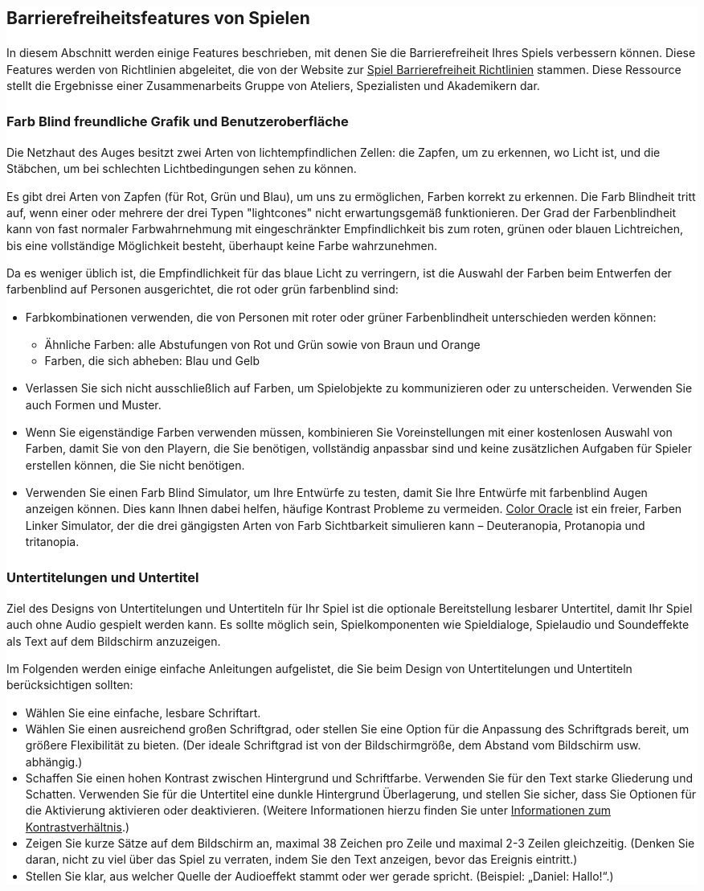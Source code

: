 ## <a name="game-accessibility-features"></a>Barrierefreiheitsfeatures von Spielen

In diesem Abschnitt werden einige Features beschrieben, mit denen Sie die Barrierefreiheit Ihres Spiels verbessern können. Diese Features werden von Richtlinien abgeleitet, die von der Website zur [Spiel Barrierefreiheit Richtlinien](http://gameaccessibilityguidelines.com/) stammen. Diese Ressource stellt die Ergebnisse einer Zusammenarbeits Gruppe von Ateliers, Spezialisten und Akademikern dar.

### <a name="color-blind-friendly-graphics-and-user-interface"></a>Farb Blind freundliche Grafik und Benutzeroberfläche

Die Netzhaut des Auges besitzt zwei Arten von lichtempfindlichen Zellen: die Zapfen, um zu erkennen, wo Licht ist, und die Stäbchen, um bei schlechten Lichtbedingungen sehen zu können. 

Es gibt drei Arten von Zapfen (für Rot, Grün und Blau), um uns zu ermöglichen, Farben korrekt zu erkennen. Die Farb Blindheit tritt auf, wenn einer oder mehrere der drei Typen "lightcones" nicht erwartungsgemäß funktionieren. Der Grad der Farbenblindheit kann von fast normaler Farbwahrnehmung mit eingeschränkter Empfindlichkeit bis zum roten, grünen oder blauen Lichtreichen, bis eine vollständige Möglichkeit besteht, überhaupt keine Farbe wahrzunehmen. 

Da es weniger üblich ist, die Empfindlichkeit für das blaue Licht zu verringern, ist die Auswahl der Farben beim Entwerfen der farbenblind auf Personen ausgerichtet, die rot oder grün farbenblind sind:
 
  + Farbkombinationen verwenden, die von Personen mit roter oder grüner Farbenblindheit unterschieden werden können:
  
    * Ähnliche Farben: alle Abstufungen von Rot und Grün sowie von Braun und Orange
    * Farben, die sich abheben: Blau und Gelb
    
  + Verlassen Sie sich nicht ausschließlich auf Farben, um Spielobjekte zu kommunizieren oder zu unterscheiden. Verwenden Sie auch Formen und Muster.
  + Wenn Sie eigenständige Farben verwenden müssen, kombinieren Sie Voreinstellungen mit einer kostenlosen Auswahl von Farben, damit Sie von den Playern, die Sie benötigen, vollständig anpassbar sind und keine zusätzlichen Aufgaben für Spieler erstellen können, die Sie nicht benötigen.
  + Verwenden Sie einen Farb Blind Simulator, um Ihre Entwürfe zu testen, damit Sie Ihre Entwürfe mit farbenblind Augen anzeigen können. Dies kann Ihnen dabei helfen, häufige Kontrast Probleme zu vermeiden. [Color Oracle](https://www.colororacle.org) ist ein freier, Farben Linker Simulator, der die drei gängigsten Arten von Farb Sichtbarkeit simulieren kann – Deuteranopia, Protanopia und tritanopia.
  
### <a name="closed-captioning-and-subtitles"></a>Untertitelungen und Untertitel

Ziel des Designs von Untertitelungen und Untertiteln für Ihr Spiel ist die optionale Bereitstellung lesbarer Untertitel, damit Ihr Spiel auch ohne Audio gespielt werden kann. Es sollte möglich sein, Spielkomponenten wie Spieldialoge, Spielaudio und Soundeffekte als Text auf dem Bildschirm anzuzeigen.

Im Folgenden werden einige einfache Anleitungen aufgelistet, die Sie beim Design von Untertitelungen und Untertiteln berücksichtigen sollten:

*   Wählen Sie eine einfache, lesbare Schriftart.
*   Wählen Sie einen ausreichend großen Schriftgrad, oder stellen Sie eine Option für die Anpassung des Schriftgrads bereit, um größere Flexibilität zu bieten. (Der ideale Schriftgrad ist von der Bildschirmgröße, dem Abstand vom Bildschirm usw. abhängig.)
*   Schaffen Sie einen hohen Kontrast zwischen Hintergrund und Schriftfarbe. Verwenden Sie für den Text starke Gliederung und Schatten. Verwenden Sie für die Untertitel eine dunkle Hintergrund Überlagerung, und stellen Sie sicher, dass Sie Optionen für die Aktivierung aktivieren oder deaktivieren. (Weitere Informationen hierzu finden Sie unter [Informationen zum Kontrastverhältnis](../design/accessibility/accessible-text-requirements.md).)
* Zeigen Sie kurze Sätze auf dem Bildschirm an, maximal 38 Zeichen pro Zeile und maximal 2-3 Zeilen gleichzeitig. (Denken Sie daran, nicht zu viel über das Spiel zu verraten, indem Sie den Text anzeigen, bevor das Ereignis eintritt.)
*   Stellen Sie klar, aus welcher Quelle der Audioeffekt stammt oder wer gerade spricht. (Beispiel: „Daniel: Hallo!“.)